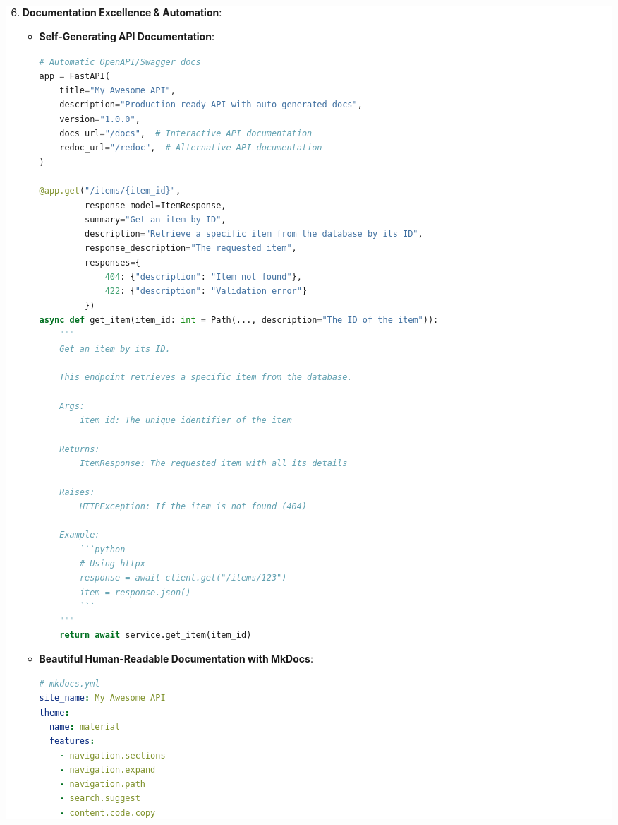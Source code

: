 6. **Documentation Excellence & Automation**:
   - **Self-Generating API Documentation**:
     ```python
     # Automatic OpenAPI/Swagger docs
     app = FastAPI(
         title="My Awesome API",
         description="Production-ready API with auto-generated docs",
         version="1.0.0",
         docs_url="/docs",  # Interactive API documentation
         redoc_url="/redoc",  # Alternative API documentation
     )

     @app.get("/items/{item_id}",
              response_model=ItemResponse,
              summary="Get an item by ID",
              description="Retrieve a specific item from the database by its ID",
              response_description="The requested item",
              responses={
                  404: {"description": "Item not found"},
                  422: {"description": "Validation error"}
              })
     async def get_item(item_id: int = Path(..., description="The ID of the item")):
         """
         Get an item by its ID.

         This endpoint retrieves a specific item from the database.

         Args:
             item_id: The unique identifier of the item

         Returns:
             ItemResponse: The requested item with all its details

         Raises:
             HTTPException: If the item is not found (404)

         Example:
             ```python
             # Using httpx
             response = await client.get("/items/123")
             item = response.json()
             ```
         """
         return await service.get_item(item_id)
     ```

   - **Beautiful Human-Readable Documentation with MkDocs**:
     ```yaml
     # mkdocs.yml
     site_name: My Awesome API
     theme:
       name: material
       features:
         - navigation.sections
         - navigation.expand
         - navigation.path
         - search.suggest
         - content.code.copy
